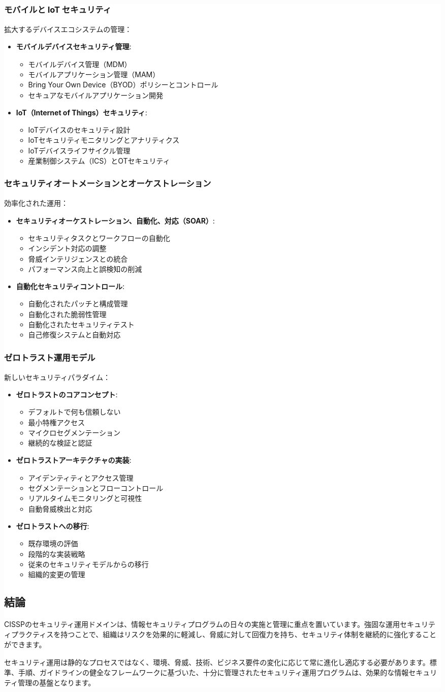 ### モバイルと IoT セキュリティ

拡大するデバイスエコシステムの管理：

- **モバイルデバイスセキュリティ管理**:
  - モバイルデバイス管理（MDM）
  - モバイルアプリケーション管理（MAM）
  - Bring Your Own Device（BYOD）ポリシーとコントロール
  - セキュアなモバイルアプリケーション開発

- **IoT（Internet of Things）セキュリティ**:
  - IoTデバイスのセキュリティ設計
  - IoTセキュリティモニタリングとアナリティクス
  - IoTデバイスライフサイクル管理
  - 産業制御システム（ICS）とOTセキュリティ

### セキュリティオートメーションとオーケストレーション

効率化された運用：

- **セキュリティオーケストレーション、自動化、対応（SOAR）**:
  - セキュリティタスクとワークフローの自動化
  - インシデント対応の調整
  - 脅威インテリジェンスとの統合
  - パフォーマンス向上と誤検知の削減

- **自動化セキュリティコントロール**:
  - 自動化されたパッチと構成管理
  - 自動化された脆弱性管理
  - 自動化されたセキュリティテスト
  - 自己修復システムと自動対応

### ゼロトラスト運用モデル

新しいセキュリティパラダイム：

- **ゼロトラストのコアコンセプト**:
  - デフォルトで何も信頼しない
  - 最小特権アクセス
  - マイクロセグメンテーション
  - 継続的な検証と認証

- **ゼロトラストアーキテクチャの実装**:
  - アイデンティティとアクセス管理
  - セグメンテーションとフローコントロール
  - リアルタイムモニタリングと可視性
  - 自動脅威検出と対応

- **ゼロトラストへの移行**:
  - 既存環境の評価
  - 段階的な実装戦略
  - 従来のセキュリティモデルからの移行
  - 組織的変更の管理

## 結論

CISSPのセキュリティ運用ドメインは、情報セキュリティプログラムの日々の実施と管理に重点を置いています。強固な運用セキュリティプラクティスを持つことで、組織はリスクを効果的に軽減し、脅威に対して回復力を持ち、セキュリティ体制を継続的に強化することができます。

セキュリティ運用は静的なプロセスではなく、環境、脅威、技術、ビジネス要件の変化に応じて常に進化し適応する必要があります。標準、手順、ガイドラインの健全なフレームワークに基づいた、十分に管理されたセキュリティ運用プログラムは、効果的な情報セキュリティ管理の基盤となります。